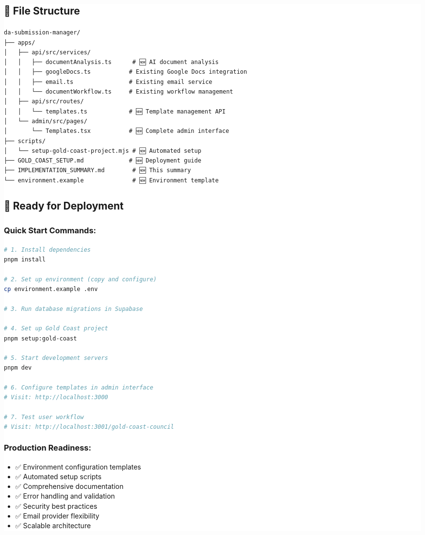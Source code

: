 ## 📁 File Structure

```
da-submission-manager/
├── apps/
│   ├── api/src/services/
│   │   ├── documentAnalysis.ts      # 🆕 AI document analysis
│   │   ├── googleDocs.ts           # Existing Google Docs integration
│   │   ├── email.ts                # Existing email service
│   │   └── documentWorkflow.ts     # Existing workflow management
│   ├── api/src/routes/
│   │   └── templates.ts            # 🆕 Template management API
│   └── admin/src/pages/
│       └── Templates.tsx           # 🆕 Complete admin interface
├── scripts/
│   └── setup-gold-coast-project.mjs # 🆕 Automated setup
├── GOLD_COAST_SETUP.md             # 🆕 Deployment guide
├── IMPLEMENTATION_SUMMARY.md        # 🆕 This summary
└── environment.example              # 🆕 Environment template
```

## 🎯 Ready for Deployment

### **Quick Start Commands**:
```bash
# 1. Install dependencies
pnpm install

# 2. Set up environment (copy and configure)
cp environment.example .env

# 3. Run database migrations in Supabase

# 4. Set up Gold Coast project
pnpm setup:gold-coast

# 5. Start development servers
pnpm dev

# 6. Configure templates in admin interface
# Visit: http://localhost:3000

# 7. Test user workflow
# Visit: http://localhost:3001/gold-coast-council
```

### **Production Readiness**:
- ✅ Environment configuration templates
- ✅ Automated setup scripts
- ✅ Comprehensive documentation
- ✅ Error handling and validation
- ✅ Security best practices
- ✅ Email provider flexibility
- ✅ Scalable architecture
